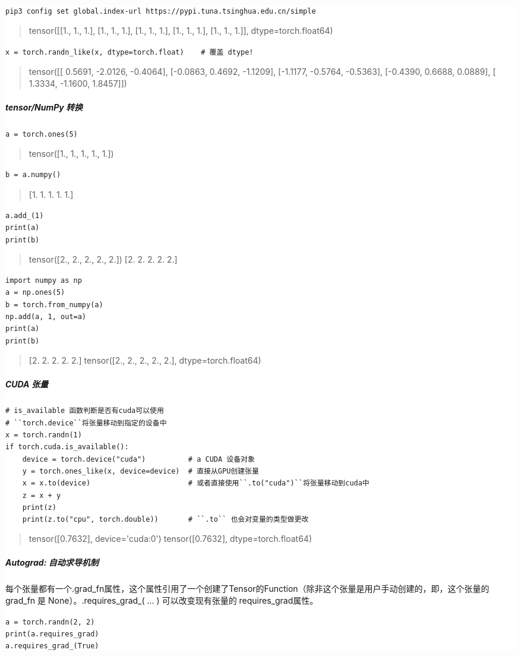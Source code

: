 ```pip3 config set global.index-url https://pypi.tuna.tsinghua.edu.cn/simple```
>tensor([[1., 1., 1.],
        [1., 1., 1.],
        [1., 1., 1.],
        [1., 1., 1.],
        [1., 1., 1.]], dtype=torch.float64)

```x = torch.randn_like(x, dtype=torch.float)    # 覆盖 dtype!```
>tensor([[ 0.5691, -2.0126, -0.4064],
        [-0.0863,  0.4692, -1.1209],
        [-1.1177, -0.5764, -0.5363],
        [-0.4390,  0.6688,  0.0889],
        [ 1.3334, -1.1600,  1.8457]])

##### <span id="head5">tensor/NumPy 转换</span>
```a = torch.ones(5)```
>tensor([1., 1., 1., 1., 1.])

```b = a.numpy()```
>[1. 1. 1. 1. 1.]

```
a.add_(1)
print(a)
print(b)
```
>tensor([2., 2., 2., 2., 2.])
[2. 2. 2. 2. 2.]

```
import numpy as np
a = np.ones(5)
b = torch.from_numpy(a)
np.add(a, 1, out=a)
print(a)
print(b)
```
>[2. 2. 2. 2. 2.]
tensor([2., 2., 2., 2., 2.], dtype=torch.float64)

##### <span id="head6">CUDA 张量</span>
```
# is_available 函数判断是否有cuda可以使用
# ``torch.device``将张量移动到指定的设备中
x = torch.randn(1)
if torch.cuda.is_available():
    device = torch.device("cuda")          # a CUDA 设备对象
    y = torch.ones_like(x, device=device)  # 直接从GPU创建张量
    x = x.to(device)                       # 或者直接使用``.to("cuda")``将张量移动到cuda中
    z = x + y
    print(z)
    print(z.to("cpu", torch.double))       # ``.to`` 也会对变量的类型做更改
```
>tensor([0.7632], device='cuda:0')
tensor([0.7632], dtype=torch.float64)

##### <span id="head7">Autograd: 自动求导机制</span>
每个张量都有一个.grad_fn属性，这个属性引用了一个创建了Tensor的Function（除非这个张量是用户手动创建的，即，这个张量的 grad_fn 是 None）。.requires_grad_( ... ) 可以改变现有张量的 requires_grad属性。
```
a = torch.randn(2, 2)
print(a.requires_grad)
a.requires_grad_(True)